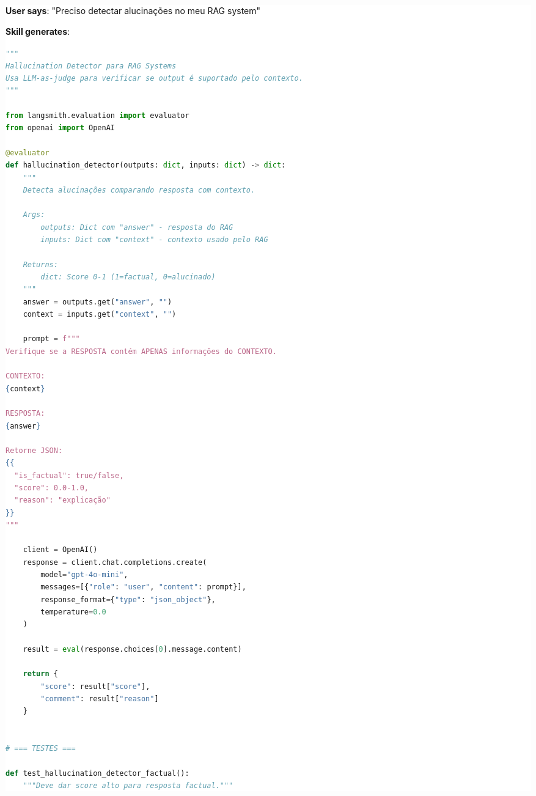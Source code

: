 **User says**: "Preciso detectar alucinações no meu RAG system"

**Skill generates**:

```python
"""
Hallucination Detector para RAG Systems
Usa LLM-as-judge para verificar se output é suportado pelo contexto.
"""

from langsmith.evaluation import evaluator
from openai import OpenAI

@evaluator
def hallucination_detector(outputs: dict, inputs: dict) -> dict:
    """
    Detecta alucinações comparando resposta com contexto.

    Args:
        outputs: Dict com "answer" - resposta do RAG
        inputs: Dict com "context" - contexto usado pelo RAG

    Returns:
        dict: Score 0-1 (1=factual, 0=alucinado)
    """
    answer = outputs.get("answer", "")
    context = inputs.get("context", "")

    prompt = f"""
Verifique se a RESPOSTA contém APENAS informações do CONTEXTO.

CONTEXTO:
{context}

RESPOSTA:
{answer}

Retorne JSON:
{{
  "is_factual": true/false,
  "score": 0.0-1.0,
  "reason": "explicação"
}}
"""

    client = OpenAI()
    response = client.chat.completions.create(
        model="gpt-4o-mini",
        messages=[{"role": "user", "content": prompt}],
        response_format={"type": "json_object"},
        temperature=0.0
    )

    result = eval(response.choices[0].message.content)

    return {
        "score": result["score"],
        "comment": result["reason"]
    }


# === TESTES ===

def test_hallucination_detector_factual():
    """Deve dar score alto para resposta factual."""
```